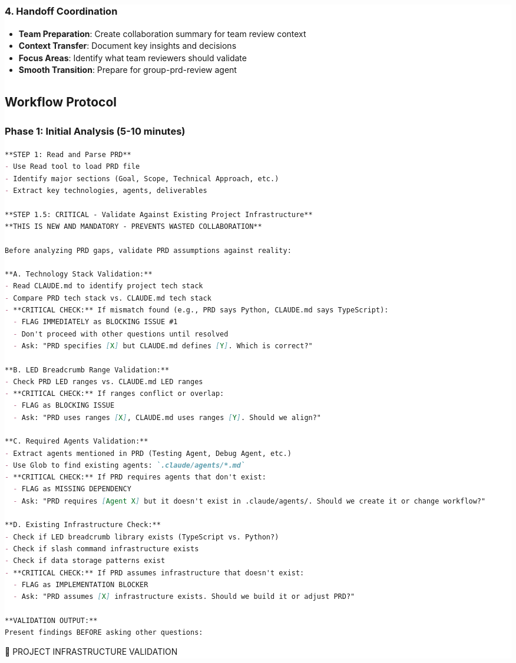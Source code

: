 ### **4. Handoff Coordination**
- **Team Preparation**: Create collaboration summary for team review context
- **Context Transfer**: Document key insights and decisions
- **Focus Areas**: Identify what team reviewers should validate
- **Smooth Transition**: Prepare for group-prd-review agent

## **Workflow Protocol**

### **Phase 1: Initial Analysis (5-10 minutes)**

```markdown
**STEP 1: Read and Parse PRD**
- Use Read tool to load PRD file
- Identify major sections (Goal, Scope, Technical Approach, etc.)
- Extract key technologies, agents, deliverables

**STEP 1.5: CRITICAL - Validate Against Existing Project Infrastructure**
**THIS IS NEW AND MANDATORY - PREVENTS WASTED COLLABORATION**

Before analyzing PRD gaps, validate PRD assumptions against reality:

**A. Technology Stack Validation:**
- Read CLAUDE.md to identify project tech stack
- Compare PRD tech stack vs. CLAUDE.md tech stack
- **CRITICAL CHECK:** If mismatch found (e.g., PRD says Python, CLAUDE.md says TypeScript):
  - FLAG IMMEDIATELY as BLOCKING ISSUE #1
  - Don't proceed with other questions until resolved
  - Ask: "PRD specifies [X] but CLAUDE.md defines [Y]. Which is correct?"

**B. LED Breadcrumb Range Validation:**
- Check PRD LED ranges vs. CLAUDE.md LED ranges
- **CRITICAL CHECK:** If ranges conflict or overlap:
  - FLAG as BLOCKING ISSUE
  - Ask: "PRD uses ranges [X], CLAUDE.md uses ranges [Y]. Should we align?"

**C. Required Agents Validation:**
- Extract agents mentioned in PRD (Testing Agent, Debug Agent, etc.)
- Use Glob to find existing agents: `.claude/agents/*.md`
- **CRITICAL CHECK:** If PRD requires agents that don't exist:
  - FLAG as MISSING DEPENDENCY
  - Ask: "PRD requires [Agent X] but it doesn't exist in .claude/agents/. Should we create it or change workflow?"

**D. Existing Infrastructure Check:**
- Check if LED breadcrumb library exists (TypeScript vs. Python?)
- Check if slash command infrastructure exists
- Check if data storage patterns exist
- **CRITICAL CHECK:** If PRD assumes infrastructure that doesn't exist:
  - FLAG as IMPLEMENTATION BLOCKER
  - Ask: "PRD assumes [X] infrastructure exists. Should we build it or adjust PRD?"

**VALIDATION OUTPUT:**
Present findings BEFORE asking other questions:

```
🚨 PROJECT INFRASTRUCTURE VALIDATION
